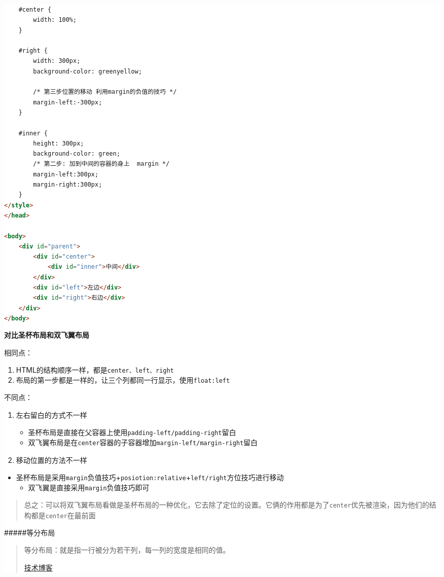 ```html
    #center {
        width: 100%;
    }

    #right {
        width: 300px;
        background-color: greenyellow;

        /* 第三步位置的移动 利用margin的负值的技巧 */
        margin-left:-300px;
    }

    #inner {
        height: 300px;
        background-color: green;
        /* 第二步: 加到中间的容器的身上  margin */
        margin-left:300px;
        margin-right:300px;
    }
</style>
</head>

<body>
    <div id="parent">
        <div id="center">
            <div id="inner">中间</div>
        </div>
        <div id="left">左边</div>
        <div id="right">右边</div>
    </div>
</body>
```

**对比圣杯布局和双飞翼布局**

相同点：

1. HTML的结构顺序一样，都是`center、left、right`
2. 布局的第一步都是一样的，让三个列都同一行显示，使用`float:left`

不同点：

1. 左右留白的方式不一样

   * 圣杯布局是直接在父容器上使用`padding-left/padding-right`留白
   * 双飞翼布局是在`center`容器的子容器增加`margin-left/margin-right`留白
2. 移动位置的方法不一样
* 圣杯布局是采用`margin`负值技巧+`posiotion:relative`+`left/right`方位技巧进行移动
  * 双飞翼是直接采用`margin`负值技巧即可

> 总之：可以将双飞翼布局看做是圣杯布局的一种优化，它去除了定位的设置。它俩的作用都是为了`center`优先被渲染，因为他们的结构都是`center`在最前面

#####等分布局

> 等分布局：就是指一行被分为若干列，每一列的宽度是相同的值。
>
> [技术博客](https://www.cnblogs.com/xiaohuochai/p/5457127.html)
